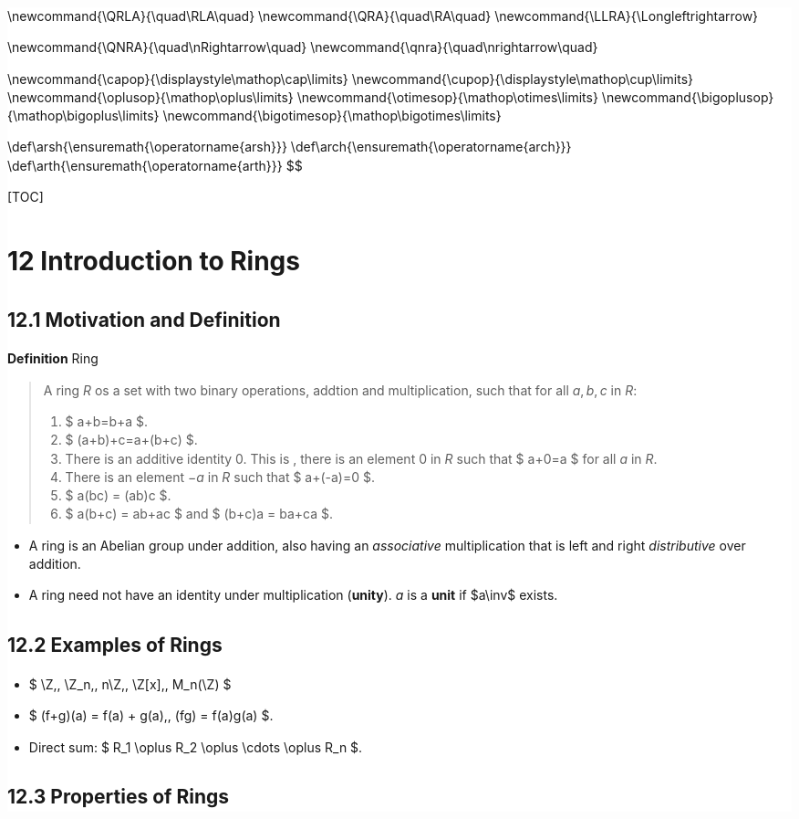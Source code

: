 \newcommand{\QRLA}{\quad\RLA\quad}
\newcommand{\QRA}{\quad\RA\quad}
\newcommand{\LLRA}{\Longleftrightarrow}

\newcommand{\QNRA}{\quad\nRightarrow\quad}
\newcommand{\qnra}{\quad\nrightarrow\quad}

\newcommand{\capop}{\displaystyle\mathop\cap\limits}
\newcommand{\cupop}{\displaystyle\mathop\cup\limits}
\newcommand{\oplusop}{\mathop\oplus\limits}
\newcommand{\otimesop}{\mathop\otimes\limits}
\newcommand{\bigoplusop}{\mathop\bigoplus\limits}
\newcommand{\bigotimesop}{\mathop\bigotimes\limits}

\def\arsh{\ensuremath{\operatorname{arsh}}}
\def\arch{\ensuremath{\operatorname{arch}}}
\def\arth{\ensuremath{\operatorname{arth}}}
$$

[TOC]

# 12	Introduction to Rings

## 12.1	Motivation and Definition

**Definition**	Ring

> A ring $R$ os a set with two binary operations, addtion and multiplication, such that for all $a, b, c$ in $R$:
>
> 1. $ a+b=b+a $.
> 2. $ (a+b)+c=a+(b+c) $.
> 3. There is an additive identity $0$. This is , there is an element $0$ in $R$ such that $ a+0=a $ for all $a$ in $R$.
> 4. There is an element $-a$ in $R$ such that $ a+(-a)=0 $.
> 5. $ a(bc) = (ab)c $.
> 6. $ a(b+c) = ab+ac $ and $ (b+c)a = ba+ca $.

- A ring is an Abelian group under addition, also having an *associative* multiplication that is left and right *distributive* over addition.

- A ring need not have an identity under multiplication (**unity**). $a$ is a **unit** if $a\inv$ exists.

## 12.2	Examples of Rings

- $ \Z,\, \Z_n,\, n\Z,\, \Z[x],\, M_n(\Z) $

- $ (f+g)(a) = f(a) + g(a),\, (fg) = f(a)g(a) $.
- Direct sum: $ R_1 \oplus R_2 \oplus \cdots \oplus R_n $.

## 12.3	Properties of Rings
